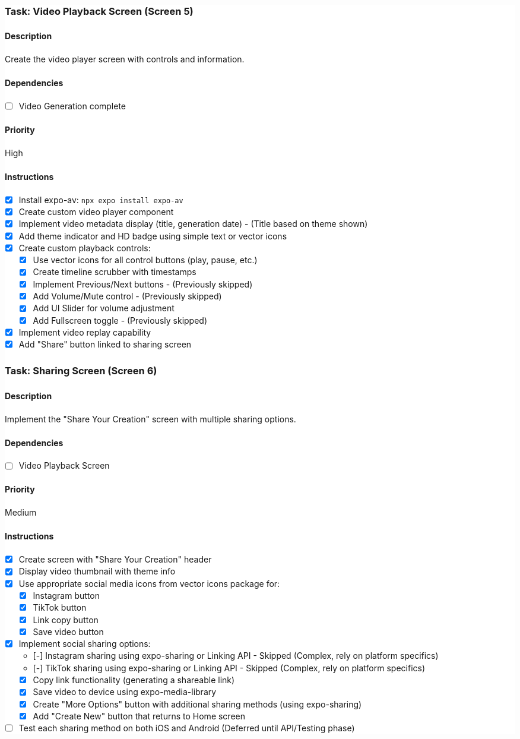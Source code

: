 ### Task: Video Playback Screen (Screen 5)

#### Description

Create the video player screen with controls and information.

#### Dependencies

- [ ] Video Generation complete

#### Priority

High

#### Instructions

- [x] Install expo-av: `npx expo install expo-av`
- [x] Create custom video player component
- [x] Implement video metadata display (title, generation date) - (Title based on theme shown)
- [x] Add theme indicator and HD badge using simple text or vector icons
- [x] Create custom playback controls:
  - [x] Use vector icons for all control buttons (play, pause, etc.)
  - [x] Create timeline scrubber with timestamps
  - [x] Implement Previous/Next buttons - (Previously skipped)
  - [x] Add Volume/Mute control - (Previously skipped)
  - [x] Add UI Slider for volume adjustment
  - [x] Add Fullscreen toggle - (Previously skipped)
- [x] Implement video replay capability
- [x] Add "Share" button linked to sharing screen

### Task: Sharing Screen (Screen 6)

#### Description

Implement the "Share Your Creation" screen with multiple sharing options.

#### Dependencies

- [ ] Video Playback Screen

#### Priority

Medium

#### Instructions

- [x] Create screen with "Share Your Creation" header
- [x] Display video thumbnail with theme info
- [x] Use appropriate social media icons from vector icons package for:
  - [x] Instagram button
  - [x] TikTok button
  - [x] Link copy button
  - [x] Save video button
- [x] Implement social sharing options:
  - [-] Instagram sharing using expo-sharing or Linking API - Skipped (Complex, rely on platform specifics)
  - [-] TikTok sharing using expo-sharing or Linking API - Skipped (Complex, rely on platform specifics)
  - [x] Copy link functionality (generating a shareable link)
  - [x] Save video to device using expo-media-library
  - [x] Create "More Options" button with additional sharing methods (using expo-sharing)
  - [x] Add "Create New" button that returns to Home screen
- [ ] Test each sharing method on both iOS and Android (Deferred until API/Testing phase)
